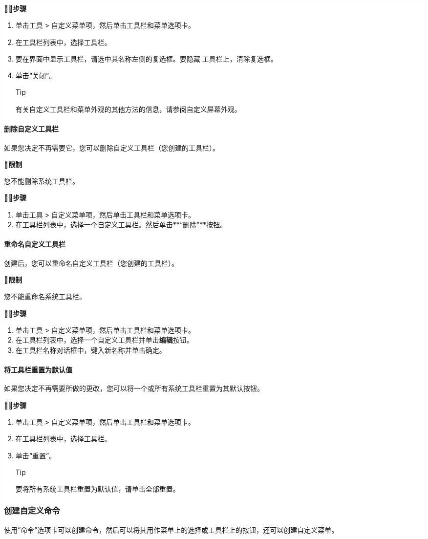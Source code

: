 🏃‍♂️‍**步骤**

1. 单击工具 > 自定义菜单项，然后单击工具栏和菜单选项卡。

2. 在工具栏列表中，选择工具栏。

3. 要在界面中显示工具栏，请选中其名称左侧的复选框。要隐藏
    工具栏上，清除复选框。

4. 单击“关闭”。

   > [!TIP]
   >
   > 有关自定义工具栏和菜单外观的其他方法的信息，请参阅自定义屏幕外观。

#### 删除自定义工具栏

如果您决定不再需要它，您可以删除自定义工具栏（您创建的工具栏）。

🙊**限制**

您不能删除系统工具栏。

🏃‍♂️‍**步骤**

1. 单击工具 > 自定义菜单项，然后单击工具栏和菜单选项卡。
2. 在工具栏列表中，选择一个自定义工具栏。然后单击**“删除”**按钮。

#### 重命名自定义工具栏

创建后，您可以重命名自定义工具栏（您创建的工具栏）。

🙊**限制**

您不能重命名系统工具栏。

🏃‍♂️‍**步骤**

1. 单击工具 > 自定义菜单项，然后单击工具栏和菜单选项卡。
2. 在工具栏列表中，选择一个自定义工具栏并单击**编辑**按钮。
3. 在工具栏名称对话框中，键入新名称并单击确定。

#### 将工具栏重置为默认值

如果您决定不再需要所做的更改，您可以将一个或所有系统工具栏重置为其默认按钮。

🏃‍♂️‍**步骤**

1. 单击工具 > 自定义菜单项，然后单击工具栏和菜单选项卡。
2. 在工具栏列表中，选择工具栏。
3. 单击“重置”。

   > [!TIP]
   >
   >  要将所有系统工具栏重置为默认值，请单击全部重置。

### 创建自定义命令

使用“命令”选项卡可以创建命令，然后可以将其用作菜单上的选择或工具栏上的按钮，还可以创建自定义菜单。
